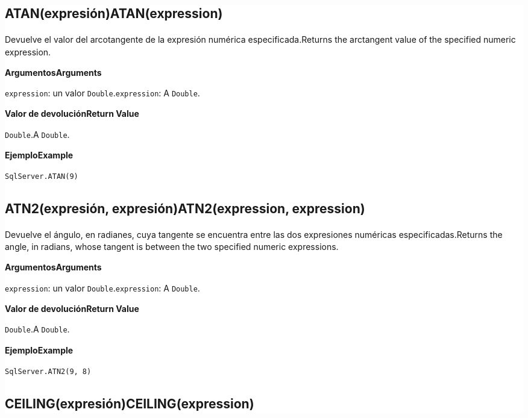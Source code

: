 ## <a name="atanexpression"></a><span data-ttu-id="52776-128">ATAN(expresión)</span><span class="sxs-lookup"><span data-stu-id="52776-128">ATAN(expression)</span></span>

<span data-ttu-id="52776-129">Devuelve el valor del arcotangente de la expresión numérica especificada.</span><span class="sxs-lookup"><span data-stu-id="52776-129">Returns the arctangent value of the specified numeric expression.</span></span>

<span data-ttu-id="52776-130">**Argumentos**</span><span class="sxs-lookup"><span data-stu-id="52776-130">**Arguments**</span></span>

<span data-ttu-id="52776-131">`expression`: un valor `Double`.</span><span class="sxs-lookup"><span data-stu-id="52776-131">`expression`: A `Double`.</span></span>

<span data-ttu-id="52776-132">**Valor de devolución**</span><span class="sxs-lookup"><span data-stu-id="52776-132">**Return Value**</span></span>

<span data-ttu-id="52776-133">`Double`.</span><span class="sxs-lookup"><span data-stu-id="52776-133">A `Double`.</span></span>

<span data-ttu-id="52776-134">**Ejemplo**</span><span class="sxs-lookup"><span data-stu-id="52776-134">**Example**</span></span>

`SqlServer.ATAN(9)`

## <a name="atn2expression-expression"></a><span data-ttu-id="52776-135">ATN2(expresión, expresión)</span><span class="sxs-lookup"><span data-stu-id="52776-135">ATN2(expression, expression)</span></span>

<span data-ttu-id="52776-136">Devuelve el ángulo, en radianes, cuya tangente se encuentra entre las dos expresiones numéricas especificadas.</span><span class="sxs-lookup"><span data-stu-id="52776-136">Returns the angle, in radians, whose tangent is between the two specified numeric expressions.</span></span>

<span data-ttu-id="52776-137">**Argumentos**</span><span class="sxs-lookup"><span data-stu-id="52776-137">**Arguments**</span></span>

<span data-ttu-id="52776-138">`expression`: un valor `Double`.</span><span class="sxs-lookup"><span data-stu-id="52776-138">`expression`: A `Double`.</span></span>

<span data-ttu-id="52776-139">**Valor de devolución**</span><span class="sxs-lookup"><span data-stu-id="52776-139">**Return Value**</span></span>

<span data-ttu-id="52776-140">`Double`.</span><span class="sxs-lookup"><span data-stu-id="52776-140">A `Double`.</span></span>

<span data-ttu-id="52776-141">**Ejemplo**</span><span class="sxs-lookup"><span data-stu-id="52776-141">**Example**</span></span>

`SqlServer.ATN2(9, 8)`

## <a name="ceilingexpression"></a><span data-ttu-id="52776-142">CEILING(expresión)</span><span class="sxs-lookup"><span data-stu-id="52776-142">CEILING(expression)</span></span>
